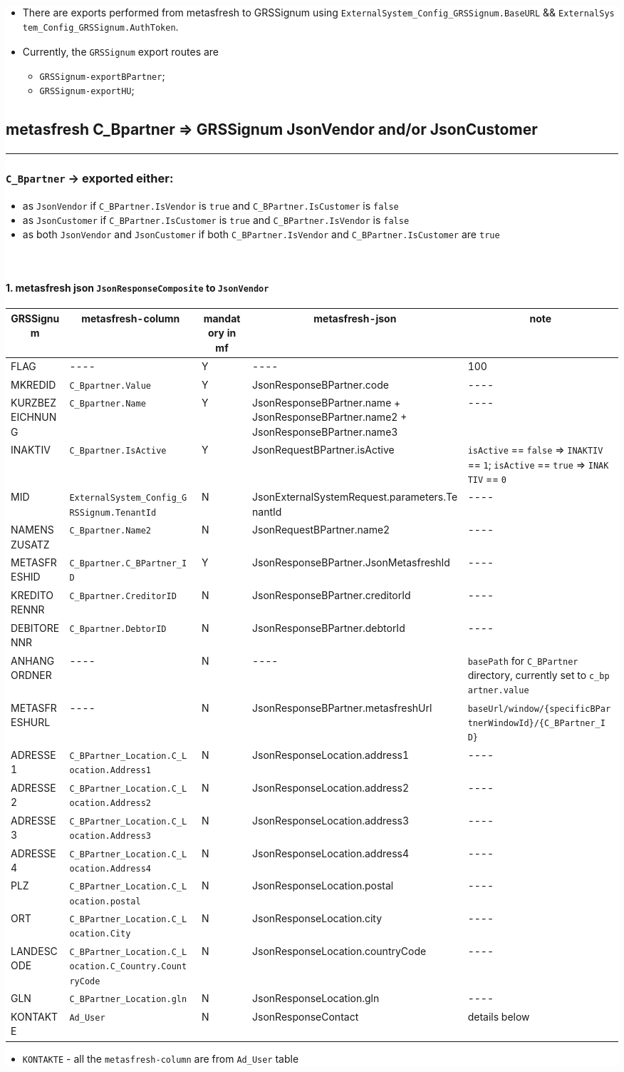 * There are exports performed from metasfresh to GRSSignum using `ExternalSystem_Config_GRSSignum.BaseURL` && `ExternalSystem_Config_GRSSignum.AuthToken`.

* Currently, the `GRSSignum` export routes are
  * `GRSSignum-exportBPartner`;
  * `GRSSignum-exportHU`;

**metasfresh C_Bpartner => GRSSignum JsonVendor and/or JsonCustomer**
---
---
### `C_Bpartner` -> exported either: <br /> 
- as `JsonVendor` if `C_BPartner.IsVendor` is `true` and `C_BPartner.IsCustomer` is `false` <br />
- as `JsonCustomer` if `C_BPartner.IsCustomer` is `true` and `C_BPartner.IsVendor` is `false` <br />
- as both `JsonVendor` and `JsonCustomer` if both `C_BPartner.IsVendor` and `C_BPartner.IsCustomer` are `true` <br />
<br />

#### 1. metasfresh json `JsonResponseComposite` to `JsonVendor`

GRSSignum | metasfresh-column | mandatory in mf | metasfresh-json | note |
   ---- | ---- | ---- | ---- | ---- |
FLAG | ---- | Y | ---- | 100 |
MKREDID | `C_Bpartner.Value` | Y | JsonResponseBPartner.code | ---- |
KURZBEZEICHNUNG | `C_Bpartner.Name ` | Y | JsonResponseBPartner.name + JsonResponseBPartner.name2 + JsonResponseBPartner.name3 | ---- |
INAKTIV | `C_Bpartner.IsActive` | Y |  JsonRequestBPartner.isActive | `isActive` == `false` => `INAKTIV` == `1`; `isActive` == `true` => `INAKTIV` == `0`|
MID | `ExternalSystem_Config_GRSSignum.TenantId` | N |  JsonExternalSystemRequest.parameters.TenantId | ---- |
NAMENSZUSATZ | `C_Bpartner.Name2` | N |  JsonRequestBPartner.name2 | ---- |
METASFRESHID | `C_Bpartner.C_BPartner_ID` | Y | JsonResponseBPartner.JsonMetasfreshId | ---- |
KREDITORENNR | `C_Bpartner.CreditorID` | N | JsonResponseBPartner.creditorId | ---- |
DEBITORENNR | `C_Bpartner.DebtorID` | N | JsonResponseBPartner.debtorId | ---- |
ANHANGORDNER | ---- | N | ---- | `basePath` for `C_BPartner` directory, currently set to `c_bpartner.value` |
METASFRESHURL | ---- | N | JsonResponseBPartner.metasfreshUrl | `baseUrl/window/{specificBPartnerWindowId}/{C_BPartner_ID}` |
ADRESSE 1 | `C_BPartner_Location.C_Location.Address1` | N |  JsonResponseLocation.address1 | ---- |
ADRESSE 2 | `C_BPartner_Location.C_Location.Address2` | N |  JsonResponseLocation.address2 | ---- |
ADRESSE 3 | `C_BPartner_Location.C_Location.Address3` | N |  JsonResponseLocation.address3 | ---- |
ADRESSE 4 | `C_BPartner_Location.C_Location.Address4` | N |  JsonResponseLocation.address4 | ---- |
PLZ | `C_BPartner_Location.C_Location.postal` | N |  JsonResponseLocation.postal | ---- |
ORT | `C_BPartner_Location.C_Location.City` | N |  JsonResponseLocation.city | ---- |
LANDESCODE | `C_BPartner_Location.C_Location.C_Country.CountryCode` | N |  JsonResponseLocation.countryCode | ---- |
GLN | `C_BPartner_Location.gln` | N |  JsonResponseLocation.gln | ---- |
KONTAKTE | `Ad_User` | N |  JsonResponseContact | details below |

* `KONTAKTE` - all the `metasfresh-column` are from `Ad_User` table
